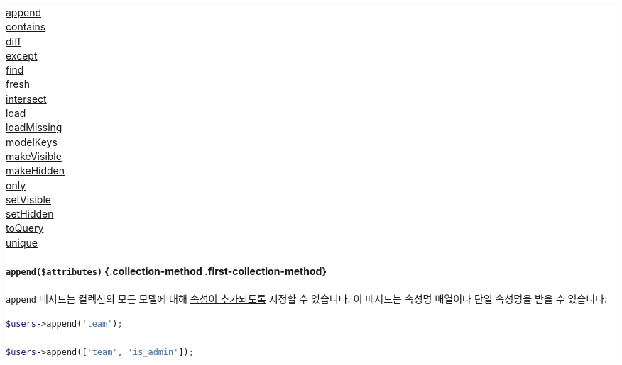 <style>
    .collection-method-list > p {
        columns: 14.4em 1; -moz-columns: 14.4em 1; -webkit-columns: 14.4em 1;
    }

    .collection-method-list a {
        display: block;
        overflow: hidden;
        text-overflow: ellipsis;
        white-space: nowrap;
    }

    .collection-method code {
        font-size: 14px;
    }

    .collection-method:not(.first-collection-method) {
        margin-top: 50px;
    }
</style>

<div class="collection-method-list" markdown="1">

[append](#method-append)
[contains](#method-contains)
[diff](#method-diff)
[except](#method-except)
[find](#method-find)
[fresh](#method-fresh)
[intersect](#method-intersect)
[load](#method-load)
[loadMissing](#method-loadMissing)
[modelKeys](#method-modelKeys)
[makeVisible](#method-makeVisible)
[makeHidden](#method-makeHidden)
[only](#method-only)
[setVisible](#method-setVisible)
[setHidden](#method-setHidden)
[toQuery](#method-toquery)
[unique](#method-unique)

</div>

<a name="method-append"></a>
#### `append($attributes)` {.collection-method .first-collection-method}

`append` 메서드는 컬렉션의 모든 모델에 대해 [속성이 추가되도록](/docs/{{version}}/eloquent-serialization#appending-values-to-json) 지정할 수 있습니다. 이 메서드는 속성명 배열이나 단일 속성명을 받을 수 있습니다:

```php
$users->append('team');

$users->append(['team', 'is_admin']);
```
